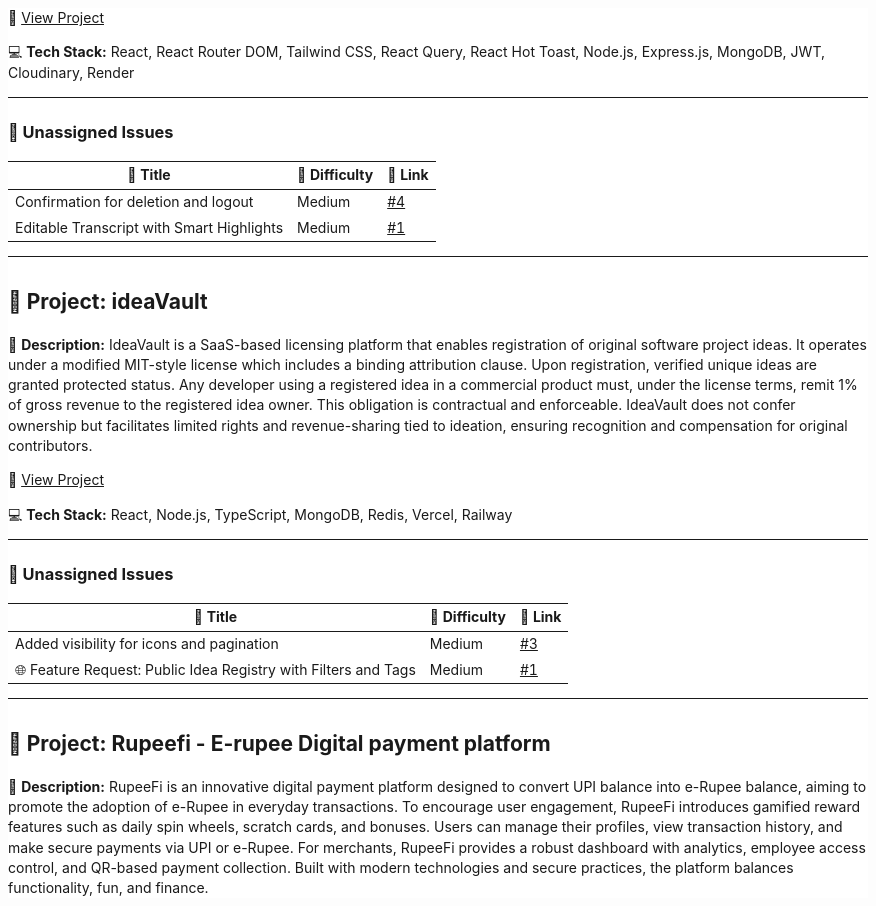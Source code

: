 🔗 [View Project](https://github.com/Vijayaa21/Blabber)

💻 **Tech Stack:** React, React Router DOM, Tailwind CSS, React Query, React Hot Toast, Node.js, Express.js, MongoDB, JWT, Cloudinary, Render

---

### 🐛 Unassigned Issues

| 🔖 Title | 🎯 Difficulty | 🔗 Link |
|----------|----------------|---------|
| Confirmation for deletion and logout | Medium | [#4](https://github.com/Vijayaa21/Blabber/issues/4) |
| Editable Transcript with Smart Highlights | Medium | [#1](https://github.com/Vijayaa21/Blabber/issues/1) |

---

## 📌 Project: ideaVault

📝 **Description:** IdeaVault is a SaaS-based licensing platform that enables registration of original software project ideas. It operates under a modified MIT-style license which includes a binding attribution clause. Upon registration, verified unique ideas are granted protected status. Any developer using a registered idea in a commercial product must, under the license terms, remit 1% of gross revenue to the registered idea owner. This obligation is contractual and enforceable. IdeaVault does not confer ownership but facilitates limited rights and revenue-sharing tied to ideation, ensuring recognition and compensation for original contributors.

🔗 [View Project](https://github.com/vinit105/ideaVault)

💻 **Tech Stack:** React, Node.js, TypeScript, MongoDB, Redis, Vercel, Railway

---

### 🐛 Unassigned Issues

| 🔖 Title | 🎯 Difficulty | 🔗 Link |
|----------|----------------|---------|
| Added visibility for icons and pagination | Medium | [#3](https://github.com/vinit105/ideaVault/pull/3) |
| 🌐 Feature Request: Public Idea Registry with Filters and Tags | Medium | [#1](https://github.com/vinit105/ideaVault/issues/1) |

---

## 📌 Project: Rupeefi - E-rupee Digital payment platform

📝 **Description:** RupeeFi is an innovative digital payment platform designed to convert UPI balance into e-Rupee balance, aiming to promote the adoption of e-Rupee in everyday transactions. To encourage user engagement, RupeeFi introduces gamified reward features such as daily spin wheels, scratch cards, and bonuses. Users can manage their profiles, view transaction history, and make secure payments via UPI or e-Rupee. For merchants, RupeeFi provides a robust dashboard with analytics, employee access control, and QR-based payment collection. Built with modern technologies and secure practices, the platform balances functionality, fun, and finance.
